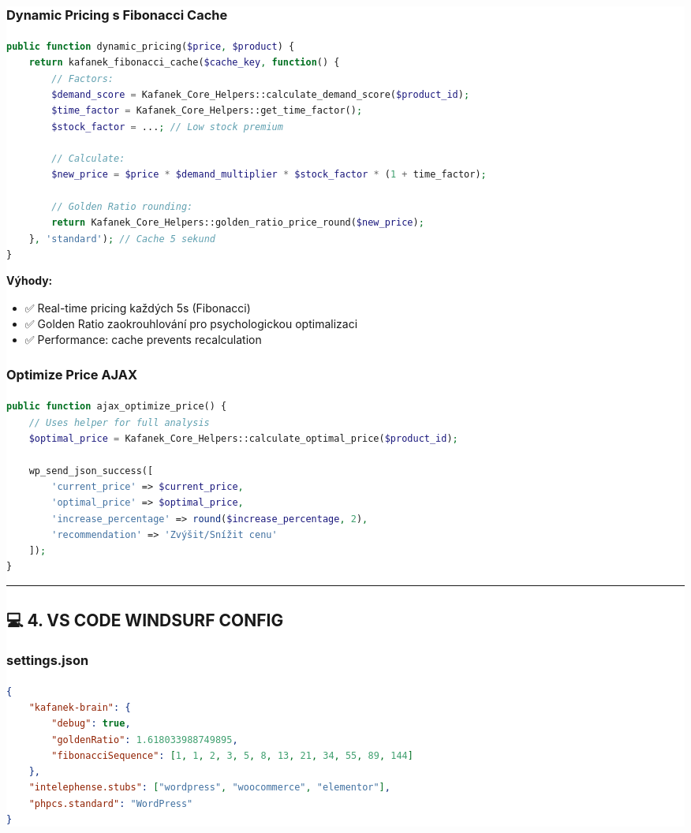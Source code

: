 ### Dynamic Pricing s Fibonacci Cache

```php
public function dynamic_pricing($price, $product) {
    return kafanek_fibonacci_cache($cache_key, function() {
        // Factors:
        $demand_score = Kafanek_Core_Helpers::calculate_demand_score($product_id);
        $time_factor = Kafanek_Core_Helpers::get_time_factor();
        $stock_factor = ...; // Low stock premium
        
        // Calculate:
        $new_price = $price * $demand_multiplier * $stock_factor * (1 + time_factor);
        
        // Golden Ratio rounding:
        return Kafanek_Core_Helpers::golden_ratio_price_round($new_price);
    }, 'standard'); // Cache 5 sekund
}
```

**Výhody:**
- ✅ Real-time pricing každých 5s (Fibonacci)
- ✅ Golden Ratio zaokrouhlování pro psychologickou optimalizaci
- ✅ Performance: cache prevents recalculation

### Optimize Price AJAX

```php
public function ajax_optimize_price() {
    // Uses helper for full analysis
    $optimal_price = Kafanek_Core_Helpers::calculate_optimal_price($product_id);
    
    wp_send_json_success([
        'current_price' => $current_price,
        'optimal_price' => $optimal_price,
        'increase_percentage' => round($increase_percentage, 2),
        'recommendation' => 'Zvýšit/Snížit cenu'
    ]);
}
```

---

## 💻 4. VS CODE WINDSURF CONFIG

### settings.json

```json
{
    "kafanek-brain": {
        "debug": true,
        "goldenRatio": 1.618033988749895,
        "fibonacciSequence": [1, 1, 2, 3, 5, 8, 13, 21, 34, 55, 89, 144]
    },
    "intelephense.stubs": ["wordpress", "woocommerce", "elementor"],
    "phpcs.standard": "WordPress"
}
```
